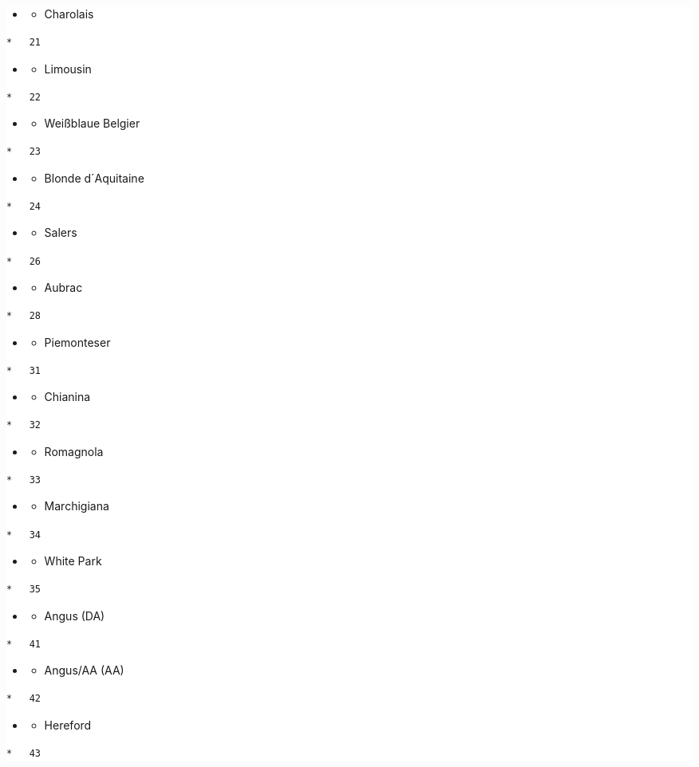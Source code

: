 *    *   Charolais

    *   21


*    *   Limousin

    *   22


*    *   Weißblaue Belgier

    *   23


*    *   Blonde d´Aquitaine

    *   24


*    *   Salers

    *   26


*    *   Aubrac

    *   28


*    *   Piemonteser

    *   31


*    *   Chianina

    *   32


*    *   Romagnola

    *   33


*    *   Marchigiana

    *   34


*    *   White Park

    *   35


*    *   Angus (DA)

    *   41


*    *   Angus/AA (AA)

    *   42


*    *   Hereford

    *   43

